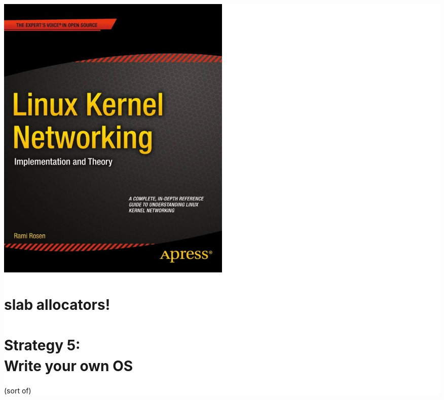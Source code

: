 <img src="lkn.jpg" class="image" width=50%> 

# slab allocators!


# Strategy 5: <br> Write your own OS

(sort of)
